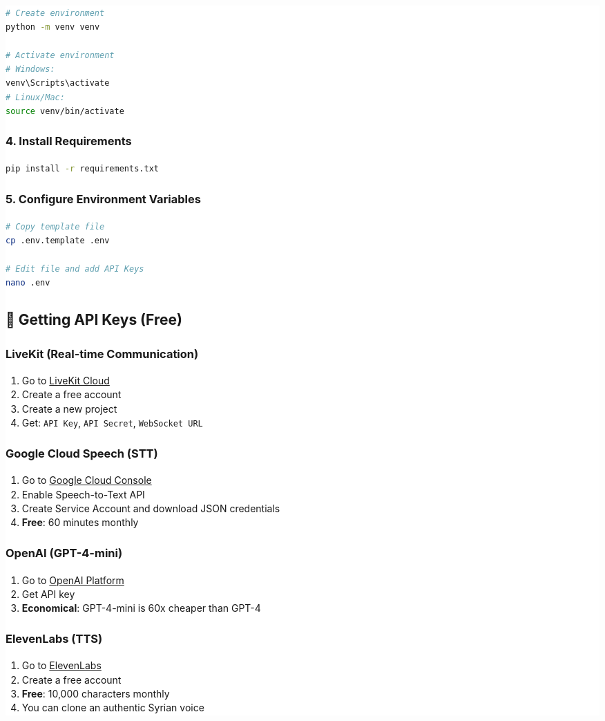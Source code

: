 ```bash
# Create environment
python -m venv venv

# Activate environment
# Windows:
venv\Scripts\activate
# Linux/Mac:
source venv/bin/activate
```

### 4. Install Requirements

```bash
pip install -r requirements.txt
```

### 5. Configure Environment Variables

```bash
# Copy template file
cp .env.template .env

# Edit file and add API Keys
nano .env
```

## 🔑 Getting API Keys (Free)

### LiveKit (Real-time Communication)
1. Go to [LiveKit Cloud](https://cloud.livekit.io)
2. Create a free account
3. Create a new project
4. Get: `API Key`, `API Secret`, `WebSocket URL`

### Google Cloud Speech (STT)
1. Go to [Google Cloud Console](https://console.cloud.google.com)
2. Enable Speech-to-Text API
3. Create Service Account and download JSON credentials
4. **Free**: 60 minutes monthly

### OpenAI (GPT-4-mini)
1. Go to [OpenAI Platform](https://platform.openai.com)
2. Get API key
3. **Economical**: GPT-4-mini is 60x cheaper than GPT-4

### ElevenLabs (TTS)
1. Go to [ElevenLabs](https://elevenlabs.io)
2. Create a free account
3. **Free**: 10,000 characters monthly
4. You can clone an authentic Syrian voice
